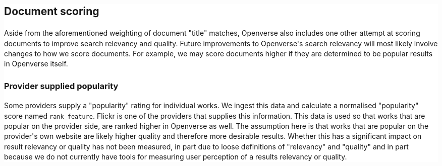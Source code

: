 ## Document scoring

Aside from the aforementioned weighting of document "title" matches, Openverse
also includes one other attempt at scoring documents to improve search relevancy
and quality. Future improvements to Openverse's search relevancy will most
likely involve changes to how we score documents. For example, we may score
documents higher if they are determined to be popular results in Openverse
itself.

### Provider supplied popularity

Some providers supply a "popularity" rating for individual works. We ingest this
data and calculate a normalised "popularity" score named `rank_feature`. Flickr
is one of the providers that supplies this information. This data is used so
that works that are popular on the provider side, are ranked higher in Openverse
as well. The assumption here is that works that are popular on the provider's
own website are likely higher quality and therefore more desirable results.
Whether this has a significant impact on result relevancy or quality has not
been measured, in part due to loose definitions of "relevancy" and "quality" and
in part because we do not currently have tools for measuring user perception of
a results relevancy or quality.
